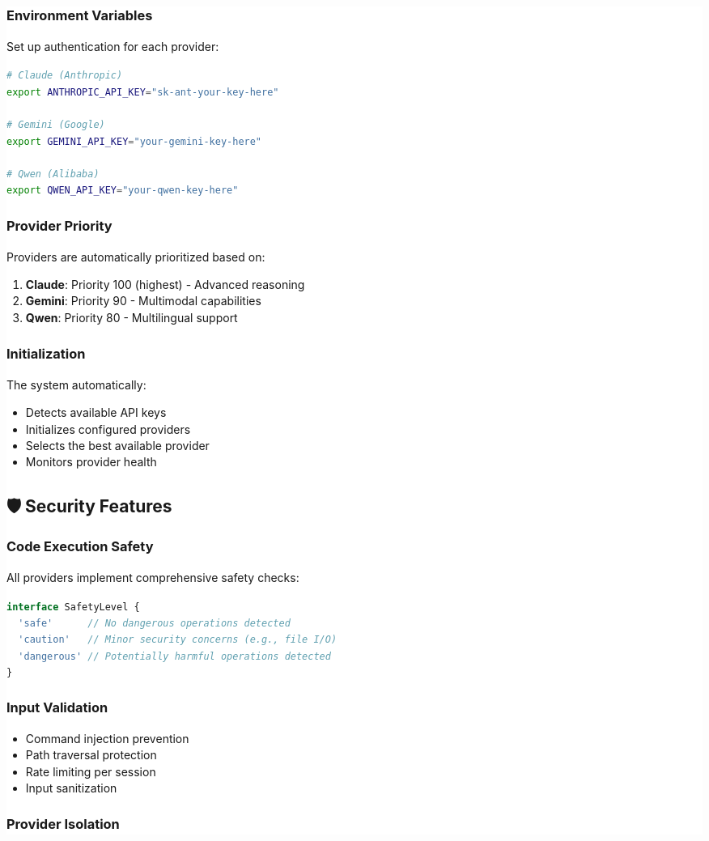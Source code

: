 ### Environment Variables

Set up authentication for each provider:

```bash
# Claude (Anthropic)
export ANTHROPIC_API_KEY="sk-ant-your-key-here"

# Gemini (Google)
export GEMINI_API_KEY="your-gemini-key-here"

# Qwen (Alibaba)
export QWEN_API_KEY="your-qwen-key-here"
```

### Provider Priority

Providers are automatically prioritized based on:
1. **Claude**: Priority 100 (highest) - Advanced reasoning
2. **Gemini**: Priority 90 - Multimodal capabilities
3. **Qwen**: Priority 80 - Multilingual support

### Initialization

The system automatically:
- Detects available API keys
- Initializes configured providers
- Selects the best available provider
- Monitors provider health

## 🛡️ Security Features

### Code Execution Safety

All providers implement comprehensive safety checks:

```typescript
interface SafetyLevel {
  'safe'      // No dangerous operations detected
  'caution'   // Minor security concerns (e.g., file I/O)
  'dangerous' // Potentially harmful operations detected
}
```

### Input Validation

- Command injection prevention
- Path traversal protection
- Rate limiting per session
- Input sanitization

### Provider Isolation
